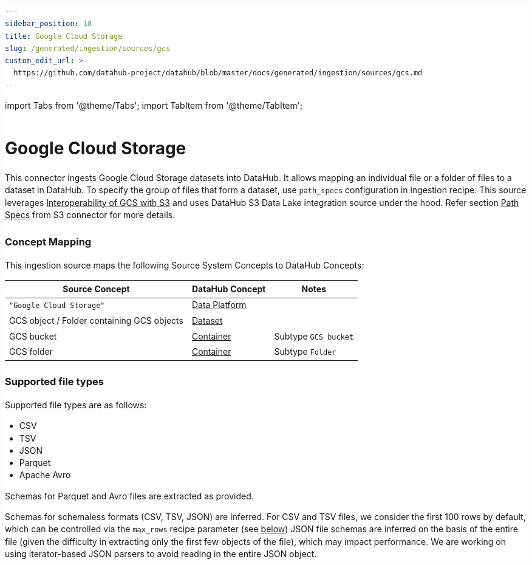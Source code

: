 ```yaml
---
sidebar_position: 18
title: Google Cloud Storage
slug: /generated/ingestion/sources/gcs
custom_edit_url: >-
  https://github.com/datahub-project/datahub/blob/master/docs/generated/ingestion/sources/gcs.md
---
```


import Tabs from '@theme/Tabs';
import TabItem from '@theme/TabItem';

# Google Cloud Storage
This connector ingests Google Cloud Storage datasets into DataHub. It allows mapping an individual file or a folder of files to a dataset in DataHub. 
To specify the group of files that form a dataset, use `path_specs` configuration in ingestion recipe. This source leverages [Interoperability of GCS with S3](https://cloud.google.com/storage/docs/interoperability)
and uses DataHub S3 Data Lake integration source under the hood. Refer section [Path Specs](/docs/generated/ingestion/sources/s3/#path-specs) from S3 connector for more details.



### Concept Mapping

This ingestion source maps the following Source System Concepts to DataHub Concepts:

| Source Concept                             | DataHub Concept                                                                            | Notes                |
| ------------------------------------------ | ------------------------------------------------------------------------------------------ | -------------------- |
| `"Google Cloud Storage"`                   | [Data Platform](/docs/generated/metamodel/entities/dataPlatform/) |                      |
| GCS object / Folder containing GCS objects | [Dataset](/docs/generated/metamodel/entities/dataset/)            |                      |
| GCS bucket                                 | [Container](/docs/generated/metamodel/entities/container/)        | Subtype `GCS bucket` |
| GCS folder                                 | [Container](/docs/generated/metamodel/entities/container/)        | Subtype `Folder`     |


### Supported file types
Supported file types are as follows:

- CSV
- TSV
- JSON
- Parquet
- Apache Avro

Schemas for Parquet and Avro files are extracted as provided.

Schemas for schemaless formats (CSV, TSV, JSON) are inferred. For CSV and TSV files, we consider the first 100 rows by default, which can be controlled via the `max_rows` recipe parameter (see [below](#config-details))
JSON file schemas are inferred on the basis of the entire file (given the difficulty in extracting only the first few objects of the file), which may impact performance.
We are working on using iterator-based JSON parsers to avoid reading in the entire JSON object.
